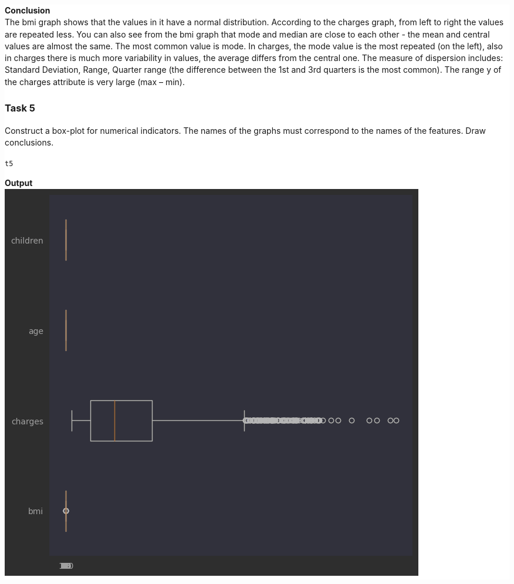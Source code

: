
__Conclusion__\
The bmi graph shows that the values in it have a normal distribution. According to the charges graph, 
from left to right the values are repeated less. You can also see from the bmi graph that mode and 
median are close to each other - the mean and central values are almost the same. The most common 
value is mode. In charges, the mode value is the most repeated (on the left), also in charges there 
is much more variability in values, the average differs from the central one. The measure of dispersion 
includes: Standard Deviation, Range, Quarter range (the difference between the 1st and 3rd quarters 
is the most common). The range y of the charges attribute is very large (max – min).

### Task 5

Construct a box-plot for numerical indicators. The names of the graphs must correspond to the names 
of the features. Draw conclusions.

`t5`

__Output__\
![](images/p3_3.png)